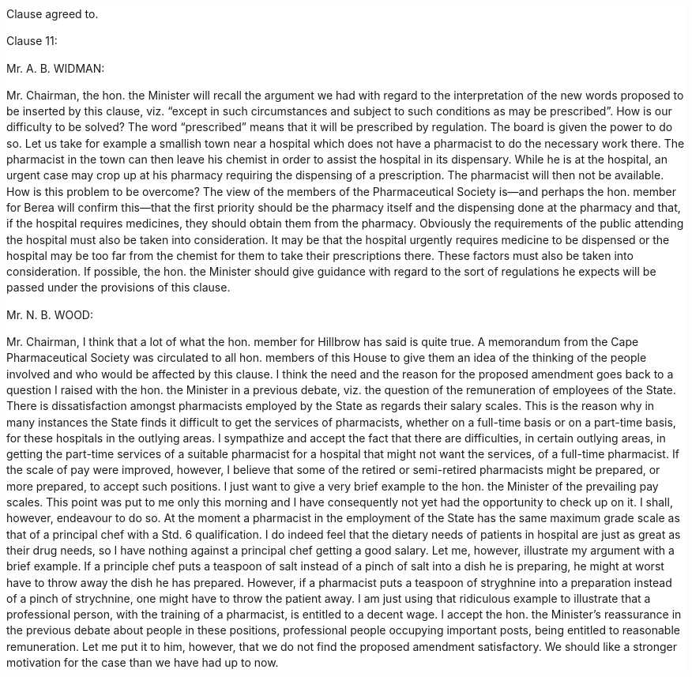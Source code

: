 <p>Clause agreed to.</p>

<p>Clause 11:</p>

</speech>

<speech by="#widman">

<from>Mr. <person refersTo="hansard_za">A. B. WIDMAN</person>:</from>

<p>Mr. Chairman, the hon. the Minister will recall the argument we had with regard to the interpretation of the new words proposed to be inserted by this clause, viz. &#x201C;except in such circumstances and subject to such conditions as may be prescribed&#x201D;. How is our difficulty to be solved? The word &#x201C;prescribed&#x201D; means that it will be prescribed by regulation. The board is given the power to do so. Let us take for example a smallish town near a hospital which does not have a pharmacist to do the necessary work there. The pharmacist in the town can then leave his chemist in order to assist the hospital in its dispensary. While he is at the hospital, an urgent case may crop up at his pharmacy requiring the dispensing of a prescription. The pharmacist will then not be available. How is this problem to be overcome? The view of the members of the Pharmaceutical Society is&#x2014;and perhaps the hon. member for Berea will confirm this&#x2014;that the first priority should be the pharmacy itself and the dispensing done at the pharmacy and that, if the hospital requires medicines, they should obtain them from the pharmacy. Obviously the requirements of the public attending the hospital must also be taken into consideration. It may be that the hospital urgently requires medicine to be dispensed or the hospital may be too far from the chemist for them to take their prescriptions there. These factors must also be taken into consideration. If possible, the hon. the Minister should give guidance with regard to the sort of regulations he expects will be passed under the provisions of this clause.</p>

</speech>

<speech by="#wood">

<from>Mr. <person refersTo="hansard_za">N. B. WOOD</person>:</from>

<p>Mr. Chairman, I think that a lot of what the hon. member for Hillbrow has said is quite true. A memorandum from the Cape Pharmaceutical Society was circulated to all hon. members of this House to give them an idea of the thinking of the people involved and who would be affected by this clause. I think the need and the reason for the proposed amendment goes back to a question I raised with the hon. the Minister in a previous debate, viz. the question of the remuneration of employees of the State. There is dissatisfaction amongst pharmacists employed by the State as regards their salary scales. This is the reason why in many instances the State finds it difficult to get the services of pharmacists, whether on a full-time basis or on a part-time basis, for these hospitals in the outlying areas. I sympathize and accept the fact that there are difficulties, in certain outlying areas, in getting the part-time services of a suitable pharmacist for a hospital that might not want the services, of a full-time pharmacist. If the scale of pay were improved, however, I believe that some of the retired or semi-retired pharmacists might be prepared, or more prepared, to accept such positions. I just want to give a very brief example to the hon. the Minister of the prevailing pay scales. This point was put to me only this morning and I have consequently not yet had the opportunity to check up on it. I shall, however, endeavour to do so. At the moment a pharmacist in the employment of the State has the same maximum grade scale as that of a principal chef with a Std. 6 qualification. I do indeed feel that the dietary needs of patients in hospital are just as great as their drug needs, so I have nothing against a principal chef getting a good salary. Let me, however, <span class="col_1605-1606" refersTo="page_0824"/>illustrate my argument with a brief example. If a principle chef puts a teaspoon of salt instead of a pinch of salt into a dish he is preparing, he might at worst have to throw away the dish he has prepared. However, if a pharmacist puts a teaspoon of stryghnine into a preparation instead of a pinch of strychnine, one might have to throw the patient away. I am just using that ridiculous example to illustrate that a professional person, with the training of a pharmacist, is entitled to a decent wage. I accept the hon. the Minister&#x2019;s reassurance in the previous debate about people in these positions, professional people occupying important posts, being entitled to reasonable remuneration. Let me put it to him, however, that we do not find the proposed amendment satisfactory. We should like a stronger motivation for the case than we have had up to now.</p>
